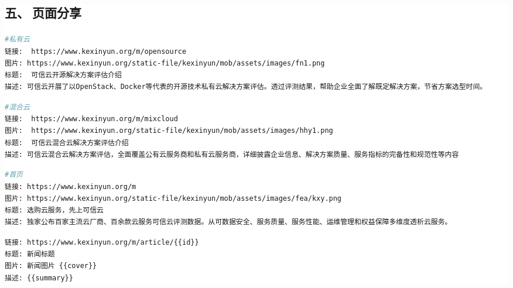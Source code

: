 
## 五、 页面分享

```bash
#私有云
链接:  https://www.kexinyun.org/m/opensource  
图片: https://www.kexinyun.org/static-file/kexinyun/mob/assets/images/fn1.png
标题:  可信云开源解决方案评估介绍
描述: 可信云开展了以OpenStack、Docker等代表的开源技术私有云解决方案评估。透过评测结果，帮助企业全面了解既定解决方案，节省方案选型时间。

```

```bash
#混合云
链接:  https://www.kexinyun.org/m/mixcloud
图片:  https://www.kexinyun.org/static-file/kexinyun/mob/assets/images/hhy1.png
标题:  可信云混合云解决方案评估介绍
描述: 可信云混合云解决方案评估，全面覆盖公有云服务商和私有云服务商，详细披露企业信息、解决方案质量、服务指标的完备性和规范性等内容

```

```bash
#首页
链接: https://www.kexinyun.org/m
图片: https://www.kexinyun.org/static-file/kexinyun/mob/assets/images/fea/kxy.png
标题: 选购云服务，先上可信云
描述: 独家公布百家主流云厂商、百余款云服务可信云评测数据。从可数据安全、服务质量、服务性能、运维管理和权益保障多维度透析云服务。
```

```bash
链接: https://www.kexinyun.org/m/article/{{id}}
标题: 新闻标题
图片: 新闻图片 {{cover}}
描述: {{summary}}
```

